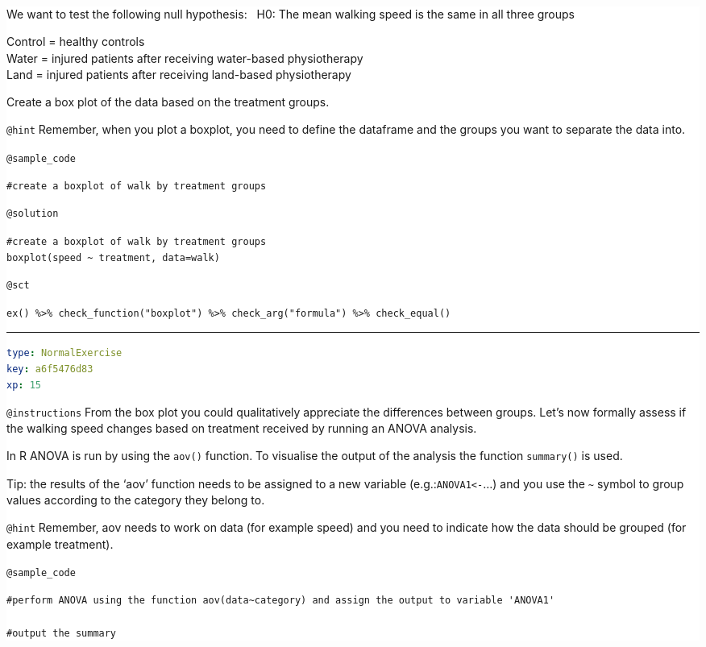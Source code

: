 We want to test the following null hypothesis:
 
H0: The mean walking speed is the same in all three groups

Control = healthy controls<br />
Water = injured patients after receiving water-based physiotherapy<br />
Land = injured patients after receiving land-based physiotherapy <br />

Create a box plot of the data based on the treatment groups.

`@hint`
Remember, when you plot a boxplot, you need to define the dataframe and the groups you want to separate the data into.

`@sample_code`
```{r}
#create a boxplot of walk by treatment groups

```

`@solution`
```{r}
#create a boxplot of walk by treatment groups
boxplot(speed ~ treatment, data=walk)
```

`@sct`
```{r}
ex() %>% check_function("boxplot") %>% check_arg("formula") %>% check_equal()
```

***

```yaml
type: NormalExercise
key: a6f5476d83
xp: 15
```

`@instructions`
From the box plot you could qualitatively appreciate the differences between groups. Let’s now formally assess if the walking speed changes based on treatment received by running an ANOVA analysis.

In R ANOVA is run by using the `aov()` function. To visualise the output of the analysis the function `summary()` is used.

Tip: the results of the ‘aov’ function needs to be assigned to a new variable (e.g.:`ANOVA1<-`…) and you use the `~` symbol to group values according to the category they belong to.

`@hint`
Remember, aov needs to work on data (for example speed) and you need to indicate how the data should be grouped (for example treatment).

`@sample_code`
```{r}
#perform ANOVA using the function aov(data~category) and assign the output to variable 'ANOVA1'

#output the summary

```
